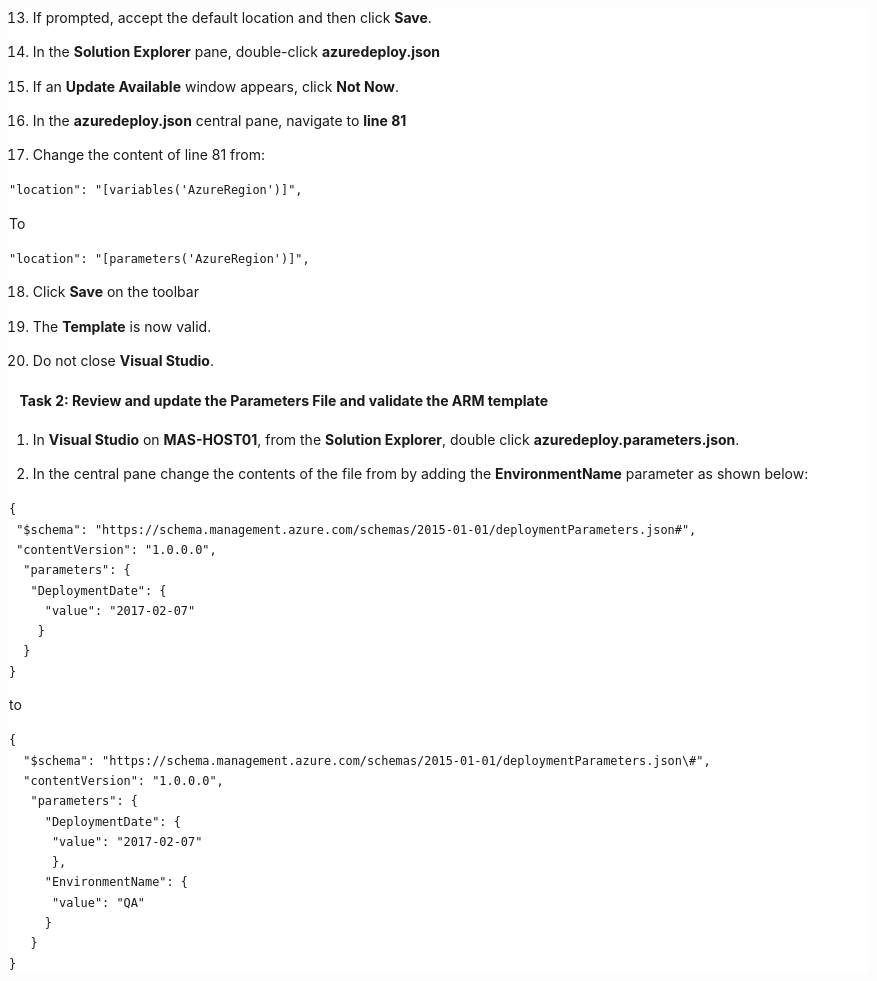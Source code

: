 13. If prompted, accept the default location and then click **Save**.

14. In the **Solution Explorer** pane, double-click **azuredeploy.json**

15. If an **Update Available** window appears, click **Not Now**.

16. In the **azuredeploy.json** central pane, navigate to **line 81**

17. Change the content of line 81 from:

```
"location": "[variables('AzureRegion')]",
```
To
```
"location": "[parameters('AzureRegion')]",
```

18.  Click **Save** on the toolbar

18.  The **Template** is now valid.

20.  Do not close **Visual Studio**.

####   Task 2: Review and update the Parameters File and validate the ARM template

1.  In **Visual Studio** on **MAS-HOST01**, from the **Solution Explorer**,
    double click **azuredeploy.parameters.json**.

2.  In the central pane change the contents of the file from by adding the
    **EnvironmentName** parameter as shown below:
    
```
{
 "$schema": "https://schema.management.azure.com/schemas/2015-01-01/deploymentParameters.json#",
 "contentVersion": "1.0.0.0",
  "parameters": {
   "DeploymentDate": {
     "value": "2017-02-07"
    }
  }
}
``` 

to

```
{
  "$schema": "https://schema.management.azure.com/schemas/2015-01-01/deploymentParameters.json\#",
  "contentVersion": "1.0.0.0",
   "parameters": {
     "DeploymentDate": {
      "value": "2017-02-07"
      },
     "EnvironmentName": {
      "value": "QA"
     }
   }
}
```
